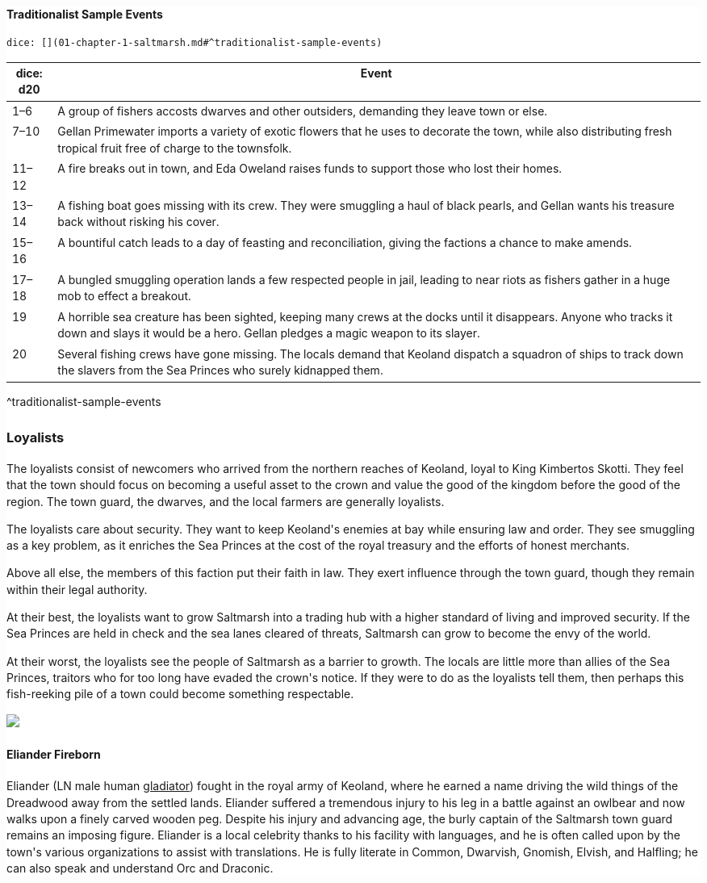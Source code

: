 **Traditionalist Sample Events**

`dice: [](01-chapter-1-saltmarsh.md#^traditionalist-sample-events)`

| dice: d20 | Event |
|-----------|-------|
| 1–6 | A group of fishers accosts dwarves and other outsiders, demanding they leave town or else. |
| 7–10 | Gellan Primewater imports a variety of exotic flowers that he uses to decorate the town, while also distributing fresh tropical fruit free of charge to the townsfolk. |
| 11–12 | A fire breaks out in town, and Eda Oweland raises funds to support those who lost their homes. |
| 13–14 | A fishing boat goes missing with its crew. They were smuggling a haul of black pearls, and Gellan wants his treasure back without risking his cover. |
| 15–16 | A bountiful catch leads to a day of feasting and reconciliation, giving the factions a chance to make amends. |
| 17–18 | A bungled smuggling operation lands a few respected people in jail, leading to near riots as fishers gather in a huge mob to effect a breakout. |
| 19 | A horrible sea creature has been sighted, keeping many crews at the docks until it disappears. Anyone who tracks it down and slays it would be a hero. Gellan pledges a magic weapon to its slayer. |
| 20 | Several fishing crews have gone missing. The locals demand that Keoland dispatch a squadron of ships to track down the slavers from the Sea Princes who surely kidnapped them. |
^traditionalist-sample-events

### Loyalists

The loyalists consist of newcomers who arrived from the northern reaches of Keoland, loyal to King Kimbertos Skotti. They feel that the town should focus on becoming a useful asset to the crown and value the good of the kingdom before the good of the region. The town guard, the dwarves, and the local farmers are generally loyalists.

The loyalists care about security. They want to keep Keoland's enemies at bay while ensuring law and order. They see smuggling as a key problem, as it enriches the Sea Princes at the cost of the royal treasury and the efforts of honest merchants.

Above all else, the members of this faction put their faith in law. They exert influence through the town guard, though they remain within their legal authority.

At their best, the loyalists want to grow Saltmarsh into a trading hub with a higher standard of living and improved security. If the Sea Princes are held in check and the sea lanes cleared of threats, Saltmarsh can grow to become the envy of the world.

At their worst, the loyalists see the people of Saltmarsh as a barrier to growth. The locals are little more than allies of the Sea Princes, traitors who for too long have evaded the crown's notice. If they were to do as the loyalists tell them, then perhaps this fish-reeking pile of a town could become something respectable.

![](/3-Mechanics/CLI/adventures/ghosts-of-saltmarsh/img/001-01-02.webp#center)

#### Eliander Fireborn

Eliander (LN male human [gladiator](/3-Mechanics/CLI/bestiary/humanoid/gladiator.md)) fought in the royal army of Keoland, where he earned a name driving the wild things of the Dreadwood away from the settled lands. Eliander suffered a tremendous injury to his leg in a battle against an owlbear and now walks upon a finely carved wooden peg. Despite his injury and advancing age, the burly captain of the Saltmarsh town guard remains an imposing figure. Eliander is a local celebrity thanks to his facility with languages, and he is often called upon by the town's various organizations to assist with translations. He is fully literate in Common, Dwarvish, Gnomish, Elvish, and Halfling; he can also speak and understand Orc and Draconic.
